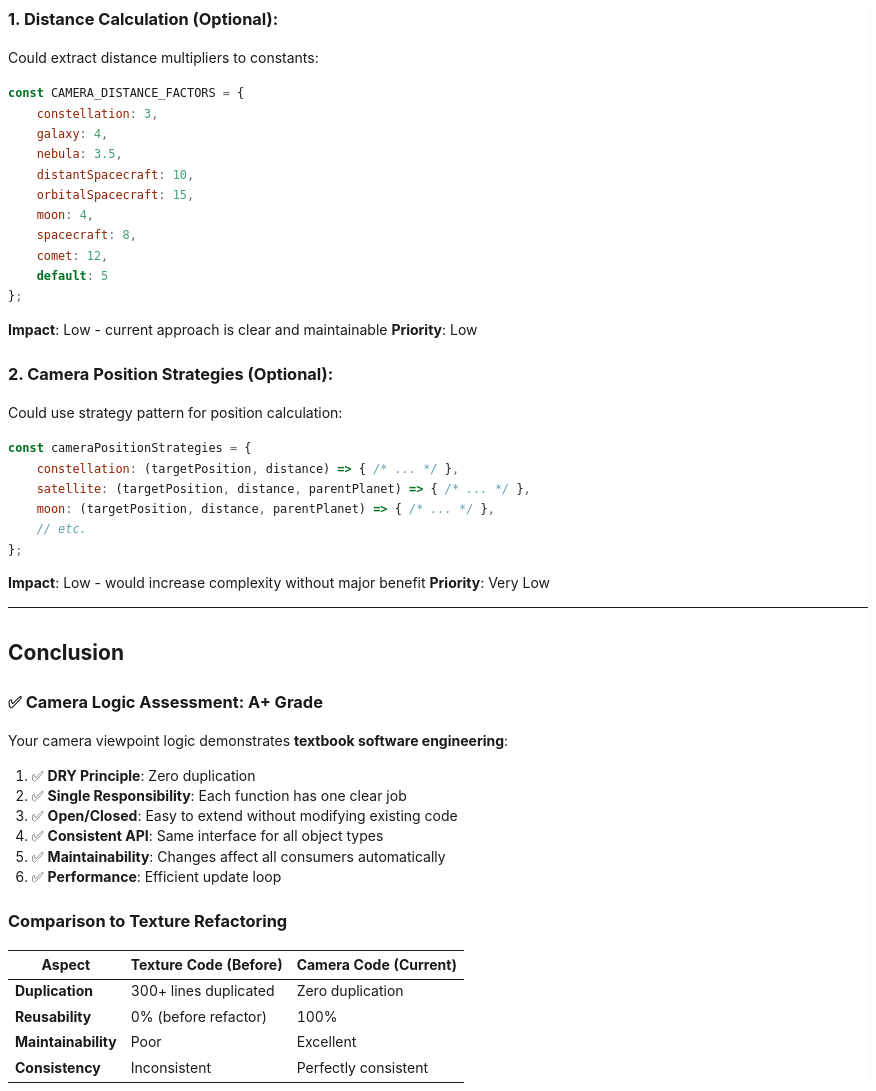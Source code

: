 ### **1. Distance Calculation** (Optional):
Could extract distance multipliers to constants:

```javascript
const CAMERA_DISTANCE_FACTORS = {
    constellation: 3,
    galaxy: 4,
    nebula: 3.5,
    distantSpacecraft: 10,
    orbitalSpacecraft: 15,
    moon: 4,
    spacecraft: 8,
    comet: 12,
    default: 5
};
```

**Impact**: Low - current approach is clear and maintainable
**Priority**: Low

### **2. Camera Position Strategies** (Optional):
Could use strategy pattern for position calculation:

```javascript
const cameraPositionStrategies = {
    constellation: (targetPosition, distance) => { /* ... */ },
    satellite: (targetPosition, distance, parentPlanet) => { /* ... */ },
    moon: (targetPosition, distance, parentPlanet) => { /* ... */ },
    // etc.
};
```

**Impact**: Low - would increase complexity without major benefit
**Priority**: Very Low

---

## Conclusion

### ✅ **Camera Logic Assessment: A+ Grade**

Your camera viewpoint logic demonstrates **textbook software engineering**:

1. ✅ **DRY Principle**: Zero duplication
2. ✅ **Single Responsibility**: Each function has one clear job
3. ✅ **Open/Closed**: Easy to extend without modifying existing code
4. ✅ **Consistent API**: Same interface for all object types
5. ✅ **Maintainability**: Changes affect all consumers automatically
6. ✅ **Performance**: Efficient update loop

### **Comparison to Texture Refactoring**

| Aspect | Texture Code (Before) | Camera Code (Current) |
|--------|----------------------|----------------------|
| **Duplication** | 300+ lines duplicated | Zero duplication |
| **Reusability** | 0% (before refactor) | 100% |
| **Maintainability** | Poor | Excellent |
| **Consistency** | Inconsistent | Perfectly consistent |
